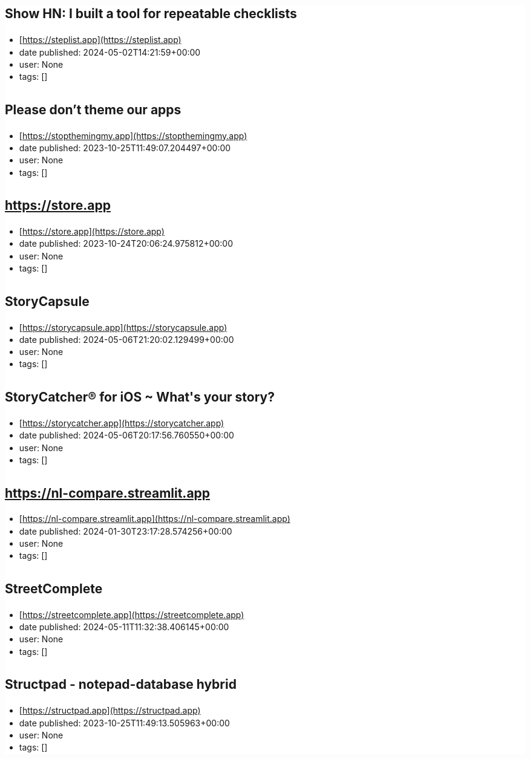 ## Show HN: I built a tool for repeatable checklists
 - [https://steplist.app](https://steplist.app)
 - date published: 2024-05-02T14:21:59+00:00
 - user: None
 - tags: []

## Please don’t theme our apps
 - [https://stopthemingmy.app](https://stopthemingmy.app)
 - date published: 2023-10-25T11:49:07.204497+00:00
 - user: None
 - tags: []

## https://store.app
 - [https://store.app](https://store.app)
 - date published: 2023-10-24T20:06:24.975812+00:00
 - user: None
 - tags: []

## StoryCapsule
 - [https://storycapsule.app](https://storycapsule.app)
 - date published: 2024-05-06T21:20:02.129499+00:00
 - user: None
 - tags: []

## StoryCatcher® for iOS ~ What's your story?
 - [https://storycatcher.app](https://storycatcher.app)
 - date published: 2024-05-06T20:17:56.760550+00:00
 - user: None
 - tags: []

## https://nl-compare.streamlit.app
 - [https://nl-compare.streamlit.app](https://nl-compare.streamlit.app)
 - date published: 2024-01-30T23:17:28.574256+00:00
 - user: None
 - tags: []

## StreetComplete
 - [https://streetcomplete.app](https://streetcomplete.app)
 - date published: 2024-05-11T11:32:38.406145+00:00
 - user: None
 - tags: []

## Structpad - notepad-database hybrid
 - [https://structpad.app](https://structpad.app)
 - date published: 2023-10-25T11:49:13.505963+00:00
 - user: None
 - tags: []
